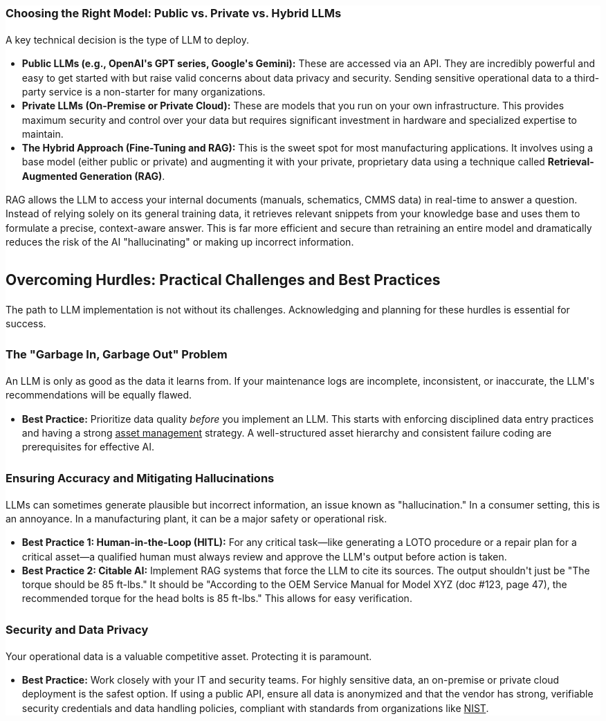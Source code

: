 ### Choosing the Right Model: Public vs. Private vs. Hybrid LLMs

A key technical decision is the type of LLM to deploy.

*   **Public LLMs (e.g., OpenAI's GPT series, Google's Gemini):** These are accessed via an API. They are incredibly powerful and easy to get started with but raise valid concerns about data privacy and security. Sending sensitive operational data to a third-party service is a non-starter for many organizations.
*   **Private LLMs (On-Premise or Private Cloud):** These are models that you run on your own infrastructure. This provides maximum security and control over your data but requires significant investment in hardware and specialized expertise to maintain.
*   **The Hybrid Approach (Fine-Tuning and RAG):** This is the sweet spot for most manufacturing applications. It involves using a base model (either public or private) and augmenting it with your private, proprietary data using a technique called **Retrieval-Augmented Generation (RAG)**.

RAG allows the LLM to access your internal documents (manuals, schematics, CMMS data) in real-time to answer a question. Instead of relying solely on its general training data, it retrieves relevant snippets from your knowledge base and uses them to formulate a precise, context-aware answer. This is far more efficient and secure than retraining an entire model and dramatically reduces the risk of the AI "hallucinating" or making up incorrect information.

## Overcoming Hurdles: Practical Challenges and Best Practices

The path to LLM implementation is not without its challenges. Acknowledging and planning for these hurdles is essential for success.

### The "Garbage In, Garbage Out" Problem
An LLM is only as good as the data it learns from. If your maintenance logs are incomplete, inconsistent, or inaccurate, the LLM's recommendations will be equally flawed.
*   **Best Practice:** Prioritize data quality *before* you implement an LLM. This starts with enforcing disciplined data entry practices and having a strong [asset management](/features/asset-management) strategy. A well-structured asset hierarchy and consistent failure coding are prerequisites for effective AI.

### Ensuring Accuracy and Mitigating Hallucinations
LLMs can sometimes generate plausible but incorrect information, an issue known as "hallucination." In a consumer setting, this is an annoyance. In a manufacturing plant, it can be a major safety or operational risk.
*   **Best Practice 1: Human-in-the-Loop (HITL):** For any critical task—like generating a LOTO procedure or a repair plan for a critical asset—a qualified human must always review and approve the LLM's output before action is taken.
*   **Best Practice 2: Citable AI:** Implement RAG systems that force the LLM to cite its sources. The output shouldn't just be "The torque should be 85 ft-lbs." It should be "According to the OEM Service Manual for Model XYZ (doc #123, page 47), the recommended torque for the head bolts is 85 ft-lbs." This allows for easy verification.

### Security and Data Privacy
Your operational data is a valuable competitive asset. Protecting it is paramount.
*   **Best Practice:** Work closely with your IT and security teams. For highly sensitive data, an on-premise or private cloud deployment is the safest option. If using a public API, ensure all data is anonymized and that the vendor has strong, verifiable security credentials and data handling policies, compliant with standards from organizations like [NIST](https://www.nist.gov/artificial-intelligence).
